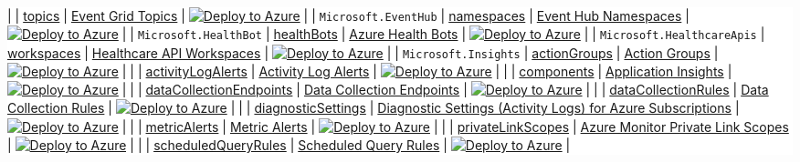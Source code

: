 |  | [topics](https://github.com/samuelya/carml/tree/main/modules/event-grid/topic) | [Event Grid Topics](https://github.com/samuelya/carml/tree/main/modules/event-grid/topic) | [![Deploy to Azure](/docs/media/deploytoazure.svg?sanitize=true)](<https://portal.azure.com/#create/Microsoft.Template/uri/https%3a%2f%2fraw.githubusercontent.com%2fsamuelya%2fcarml%2fmain%2fmodules%2fevent-grid%2ftopic%2fmain.json>) |
| `Microsoft.EventHub` | [namespaces](https://github.com/samuelya/carml/tree/main/modules/event-hub/namespace) | [Event Hub Namespaces](https://github.com/samuelya/carml/tree/main/modules/event-hub/namespace) | [![Deploy to Azure](/docs/media/deploytoazure.svg?sanitize=true)](<https://portal.azure.com/#create/Microsoft.Template/uri/https%3a%2f%2fraw.githubusercontent.com%2fsamuelya%2fcarml%2fmain%2fmodules%2fevent-hub%2fnamespace%2fmain.json>) |
| `Microsoft.HealthBot` | [healthBots](https://github.com/samuelya/carml/tree/main/modules/health-bot/health-bot) | [Azure Health Bots](https://github.com/samuelya/carml/tree/main/modules/health-bot/health-bot) | [![Deploy to Azure](/docs/media/deploytoazure.svg?sanitize=true)](<https://portal.azure.com/#create/Microsoft.Template/uri/https%3a%2f%2fraw.githubusercontent.com%2fsamuelya%2fcarml%2fmain%2fmodules%2fhealth-bot%2fhealth-bot%2fmain.json>) |
| `Microsoft.HealthcareApis` | [workspaces](https://github.com/samuelya/carml/tree/main/modules/healthcare-apis/workspace) | [Healthcare API Workspaces](https://github.com/samuelya/carml/tree/main/modules/healthcare-apis/workspace) | [![Deploy to Azure](/docs/media/deploytoazure.svg?sanitize=true)](<https://portal.azure.com/#create/Microsoft.Template/uri/https%3a%2f%2fraw.githubusercontent.com%2fsamuelya%2fcarml%2fmain%2fmodules%2fhealthcare-apis%2fworkspace%2fmain.json>) |
| `Microsoft.Insights` | [actionGroups](https://github.com/samuelya/carml/tree/main/modules/insights/action-group) | [Action Groups](https://github.com/samuelya/carml/tree/main/modules/insights/action-group) | [![Deploy to Azure](/docs/media/deploytoazure.svg?sanitize=true)](<https://portal.azure.com/#create/Microsoft.Template/uri/https%3a%2f%2fraw.githubusercontent.com%2fsamuelya%2fcarml%2fmain%2fmodules%2finsights%2faction-group%2fmain.json>) |
|  | [activityLogAlerts](https://github.com/samuelya/carml/tree/main/modules/insights/activity-log-alert) | [Activity Log Alerts](https://github.com/samuelya/carml/tree/main/modules/insights/activity-log-alert) | [![Deploy to Azure](/docs/media/deploytoazure.svg?sanitize=true)](<https://portal.azure.com/#create/Microsoft.Template/uri/https%3a%2f%2fraw.githubusercontent.com%2fsamuelya%2fcarml%2fmain%2fmodules%2finsights%2factivity-log-alert%2fmain.json>) |
|  | [components](https://github.com/samuelya/carml/tree/main/modules/insights/component) | [Application Insights](https://github.com/samuelya/carml/tree/main/modules/insights/component) | [![Deploy to Azure](/docs/media/deploytoazure.svg?sanitize=true)](<https://portal.azure.com/#create/Microsoft.Template/uri/https%3a%2f%2fraw.githubusercontent.com%2fsamuelya%2fcarml%2fmain%2fmodules%2finsights%2fcomponent%2fmain.json>) |
|  | [dataCollectionEndpoints](https://github.com/samuelya/carml/tree/main/modules/insights/data-collection-endpoint) | [Data Collection Endpoints](https://github.com/samuelya/carml/tree/main/modules/insights/data-collection-endpoint) | [![Deploy to Azure](/docs/media/deploytoazure.svg?sanitize=true)](<https://portal.azure.com/#create/Microsoft.Template/uri/https%3a%2f%2fraw.githubusercontent.com%2fsamuelya%2fcarml%2fmain%2fmodules%2finsights%2fdata-collection-endpoint%2fmain.json>) |
|  | [dataCollectionRules](https://github.com/samuelya/carml/tree/main/modules/insights/data-collection-rule) | [Data Collection Rules](https://github.com/samuelya/carml/tree/main/modules/insights/data-collection-rule) | [![Deploy to Azure](/docs/media/deploytoazure.svg?sanitize=true)](<https://portal.azure.com/#create/Microsoft.Template/uri/https%3a%2f%2fraw.githubusercontent.com%2fsamuelya%2fcarml%2fmain%2fmodules%2finsights%2fdata-collection-rule%2fmain.json>) |
|  | [diagnosticSettings](https://github.com/samuelya/carml/tree/main/modules/insights/diagnostic-setting) | [Diagnostic Settings (Activity Logs) for Azure Subscriptions](https://github.com/samuelya/carml/tree/main/modules/insights/diagnostic-setting) | [![Deploy to Azure](/docs/media/deploytoazure.svg?sanitize=true)](<https://portal.azure.com/#create/Microsoft.Template/uri/https%3a%2f%2fraw.githubusercontent.com%2fsamuelya%2fcarml%2fmain%2fmodules%2finsights%2fdiagnostic-setting%2fmain.json>) |
|  | [metricAlerts](https://github.com/samuelya/carml/tree/main/modules/insights/metric-alert) | [Metric Alerts](https://github.com/samuelya/carml/tree/main/modules/insights/metric-alert) | [![Deploy to Azure](/docs/media/deploytoazure.svg?sanitize=true)](<https://portal.azure.com/#create/Microsoft.Template/uri/https%3a%2f%2fraw.githubusercontent.com%2fsamuelya%2fcarml%2fmain%2fmodules%2finsights%2fmetric-alert%2fmain.json>) |
|  | [privateLinkScopes](https://github.com/samuelya/carml/tree/main/modules/insights/private-link-scope) | [Azure Monitor Private Link Scopes](https://github.com/samuelya/carml/tree/main/modules/insights/private-link-scope) | [![Deploy to Azure](/docs/media/deploytoazure.svg?sanitize=true)](<https://portal.azure.com/#create/Microsoft.Template/uri/https%3a%2f%2fraw.githubusercontent.com%2fsamuelya%2fcarml%2fmain%2fmodules%2finsights%2fprivate-link-scope%2fmain.json>) |
|  | [scheduledQueryRules](https://github.com/samuelya/carml/tree/main/modules/insights/scheduled-query-rule) | [Scheduled Query Rules](https://github.com/samuelya/carml/tree/main/modules/insights/scheduled-query-rule) | [![Deploy to Azure](/docs/media/deploytoazure.svg?sanitize=true)](<https://portal.azure.com/#create/Microsoft.Template/uri/https%3a%2f%2fraw.githubusercontent.com%2fsamuelya%2fcarml%2fmain%2fmodules%2finsights%2fscheduled-query-rule%2fmain.json>) |